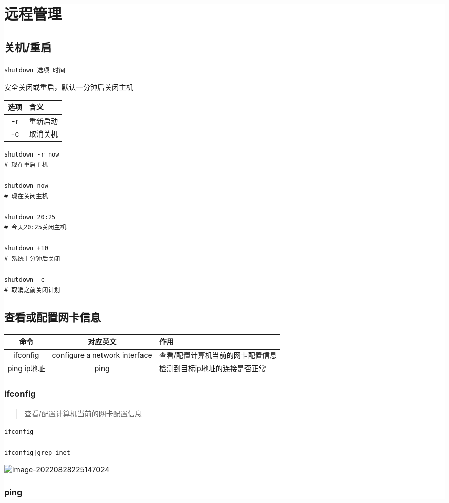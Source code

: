 # 远程管理

## 关机/重启

`shutdown 选项 时间`

安全关闭或重启，默认一分钟后关闭主机

| 选项 | 含义     |
| :--: | :------- |
|  -r  | 重新启动 |
|  -c  | 取消关机 |

```shell
shutdown -r now
# 现在重启主机

shutdown now
# 现在关闭主机

shutdown 20:25
# 今天20:25关闭主机

shutdown +10
# 系统十分钟后关闭

shutdown -c
# 取消之前关闭计划
```

## 查看或配置网卡信息

|    命令     |           对应英文            | 作用                              |
| :---------: | :---------------------------: | :-------------------------------- |
|  ifconfig   | configure a network interface | 查看/配置计算机当前的网卡配置信息 |
| ping ip地址 |             ping              | 检测到目标ip地址的连接是否正常    |

### ifconfig

> 查看/配置计算机当前的网卡配置信息

```shell
ifconfig

ifconfig|grep inet
```

![image-20220828225147024](image-20220828225147024.png)

### ping
